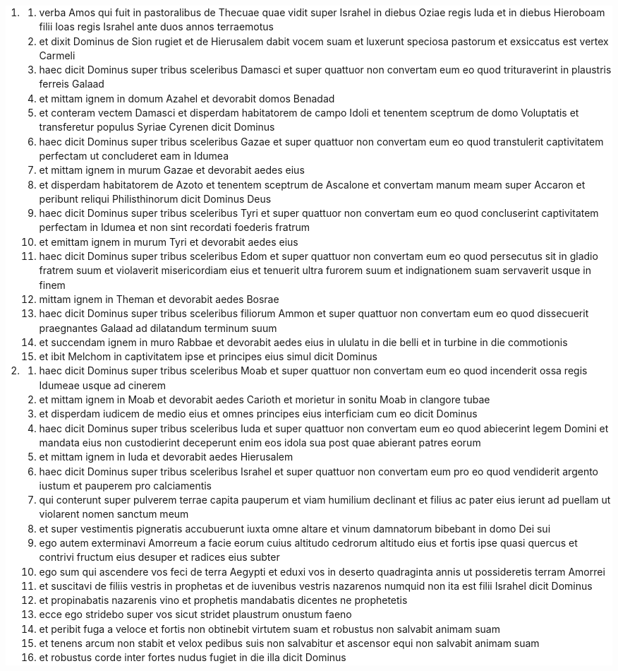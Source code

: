 <ol>
  <li>
    <ol>
      <li>verba Amos qui fuit in pastoralibus de Thecuae quae vidit super Israhel in diebus Oziae regis Iuda et in diebus Hieroboam filii Ioas regis Israhel ante duos annos terraemotus</li>
      <li>et dixit Dominus de Sion rugiet et de Hierusalem dabit vocem suam et luxerunt speciosa pastorum et exsiccatus est vertex Carmeli</li>
      <li>haec dicit Dominus super tribus sceleribus Damasci et super quattuor non convertam eum eo quod trituraverint in plaustris ferreis Galaad</li>
      <li>et mittam ignem in domum Azahel et devorabit domos Benadad</li>
      <li>et conteram vectem Damasci et disperdam habitatorem de campo Idoli et tenentem sceptrum de domo Voluptatis et transferetur populus Syriae Cyrenen dicit Dominus</li>
      <li>haec dicit Dominus super tribus sceleribus Gazae et super quattuor non convertam eum eo quod transtulerit captivitatem perfectam ut concluderet eam in Idumea</li>
      <li>et mittam ignem in murum Gazae et devorabit aedes eius</li>
      <li>et disperdam habitatorem de Azoto et tenentem sceptrum de Ascalone et convertam manum meam super Accaron et peribunt reliqui Philisthinorum dicit Dominus Deus</li>
      <li>haec dicit Dominus super tribus sceleribus Tyri et super quattuor non convertam eum eo quod concluserint captivitatem perfectam in Idumea et non sint recordati foederis fratrum</li>
      <li>et emittam ignem in murum Tyri et devorabit aedes eius</li>
      <li>haec dicit Dominus super tribus sceleribus Edom et super quattuor non convertam eum eo quod persecutus sit in gladio fratrem suum et violaverit misericordiam eius et tenuerit ultra furorem suum et indignationem suam servaverit usque in finem</li>
      <li>mittam ignem in Theman et devorabit aedes Bosrae</li>
      <li>haec dicit Dominus super tribus sceleribus filiorum Ammon et super quattuor non convertam eum eo quod dissecuerit praegnantes Galaad ad dilatandum terminum suum</li>
      <li>et succendam ignem in muro Rabbae et devorabit aedes eius in ululatu in die belli et in turbine in die commotionis</li>
      <li>et ibit Melchom in captivitatem ipse et principes eius simul dicit Dominus</li>
    </ol>
  </li>
  <li>
    <ol>
      <li>haec dicit Dominus super tribus sceleribus Moab et super quattuor non convertam eum eo quod incenderit ossa regis Idumeae usque ad cinerem</li>
      <li>et mittam ignem in Moab et devorabit aedes Carioth et morietur in sonitu Moab in clangore tubae</li>
      <li>et disperdam iudicem de medio eius et omnes principes eius interficiam cum eo dicit Dominus</li>
      <li>haec dicit Dominus super tribus sceleribus Iuda et super quattuor non convertam eum eo quod abiecerint legem Domini et mandata eius non custodierint deceperunt enim eos idola sua post quae abierant patres eorum</li>
      <li>et mittam ignem in Iuda et devorabit aedes Hierusalem</li>
      <li>haec dicit Dominus super tribus sceleribus Israhel et super quattuor non convertam eum pro eo quod vendiderit argento iustum et pauperem pro calciamentis</li>
      <li>qui conterunt super pulverem terrae capita pauperum et viam humilium declinant et filius ac pater eius ierunt ad puellam ut violarent nomen sanctum meum</li>
      <li>et super vestimentis pigneratis accubuerunt iuxta omne altare et vinum damnatorum bibebant in domo Dei sui</li>
      <li>ego autem exterminavi Amorreum a facie eorum cuius altitudo cedrorum altitudo eius et fortis ipse quasi quercus et contrivi fructum eius desuper et radices eius subter</li>
      <li>ego sum qui ascendere vos feci de terra Aegypti et eduxi vos in deserto quadraginta annis ut possideretis terram Amorrei</li>
      <li>et suscitavi de filiis vestris in prophetas et de iuvenibus vestris nazarenos numquid non ita est filii Israhel dicit Dominus</li>
      <li>et propinabatis nazarenis vino et prophetis mandabatis dicentes ne prophetetis</li>
      <li>ecce ego stridebo super vos sicut stridet plaustrum onustum faeno</li>
      <li>et peribit fuga a veloce et fortis non obtinebit virtutem suam et robustus non salvabit animam suam</li>
      <li>et tenens arcum non stabit et velox pedibus suis non salvabitur et ascensor equi non salvabit animam suam</li>
      <li>et robustus corde inter fortes nudus fugiet in die illa dicit Dominus</li>
    </ol>
  </li>